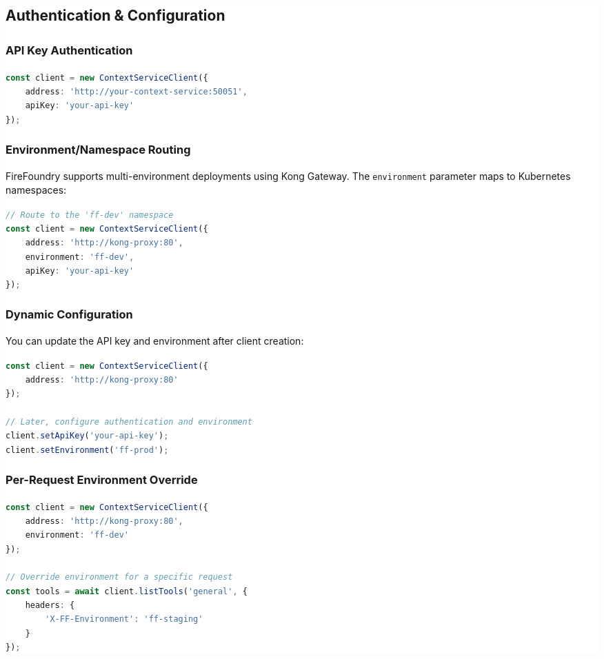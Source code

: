 
## Authentication & Configuration

### API Key Authentication

```typescript
const client = new ContextServiceClient({
    address: 'http://your-context-service:50051',
    apiKey: 'your-api-key'
});
```

### Environment/Namespace Routing

FireFoundry supports multi-environment deployments using Kong Gateway. The `environment` parameter maps to Kubernetes namespaces:

```typescript
// Route to the 'ff-dev' namespace
const client = new ContextServiceClient({
    address: 'http://kong-proxy:80',
    environment: 'ff-dev',
    apiKey: 'your-api-key'
});
```

### Dynamic Configuration

You can update the API key and environment after client creation:

```typescript
const client = new ContextServiceClient({
    address: 'http://kong-proxy:80'
});

// Later, configure authentication and environment
client.setApiKey('your-api-key');
client.setEnvironment('ff-prod');
```

### Per-Request Environment Override

```typescript
const client = new ContextServiceClient({
    address: 'http://kong-proxy:80',
    environment: 'ff-dev'
});

// Override environment for a specific request
const tools = await client.listTools('general', {
    headers: {
        'X-FF-Environment': 'ff-staging'
    }
});
```
